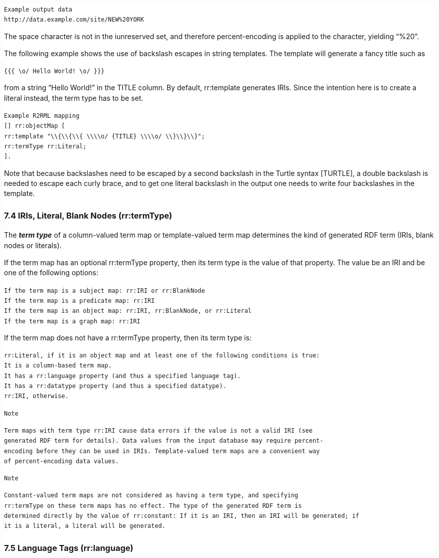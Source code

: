 ```
Example output data
http://data.example.com/site/NEW%20YORK
```
The space character is not in the iunreserved set, and therefore percent-encoding is applied to the
character, yielding “%20”.

The following example shows the use of backslash escapes in string templates. The template will
generate a fancy title such as

```
{{{ \o/ Hello World! \o/ }}}
```
from a string “Hello World!” in the TITLE column. By default, rr:template generates IRIs. Since the
intention here is to create a literal instead, the term type has to be set.

```
Example R2RML mapping
[] rr:objectMap [
rr:template "\\{\\{\\{ \\\\o/ {TITLE} \\\\o/ \\}\\}\\}";
rr:termType rr:Literal;
].
```
Note that because backslashes need to be escaped by a second backslash in the Turtle syntax
[TURTLE], a double backslash is needed to escape each curly brace, and to get one literal
backslash in the output one needs to write four backslashes in the template.


### 7.4 IRIs, Literal, Blank Nodes (rr:termType)

The **_term type_** of a column-valued term map or template-valued term map determines the kind of
generated RDF term (IRIs, blank nodes or literals).

If the term map has an optional rr:termType property, then its term type is the value of that
property. The value  be an IRI and  be one of the following options:

```
If the term map is a subject map: rr:IRI or rr:BlankNode
If the term map is a predicate map: rr:IRI
If the term map is an object map: rr:IRI, rr:BlankNode, or rr:Literal
If the term map is a graph map: rr:IRI
```
If the term map does not have a rr:termType property, then its term type is:

```
rr:Literal, if it is an object map and at least one of the following conditions is true:
It is a column-based term map.
It has a rr:language property (and thus a specified language tag).
It has a rr:datatype property (and thus a specified datatype).
rr:IRI, otherwise.
```
```
Note
```
```
Term maps with term type rr:IRI cause data errors if the value is not a valid IRI (see
generated RDF term for details). Data values from the input database may require percent-
encoding before they can be used in IRIs. Template-valued term maps are a convenient way
of percent-encoding data values.
```
```
Note
```
```
Constant-valued term maps are not considered as having a term type, and specifying
rr:termType on these term maps has no effect. The type of the generated RDF term is
determined directly by the value of rr:constant: If it is an IRI, then an IRI will be generated; if
it is a literal, a literal will be generated.
```
### 7.5 Language Tags (rr:language)